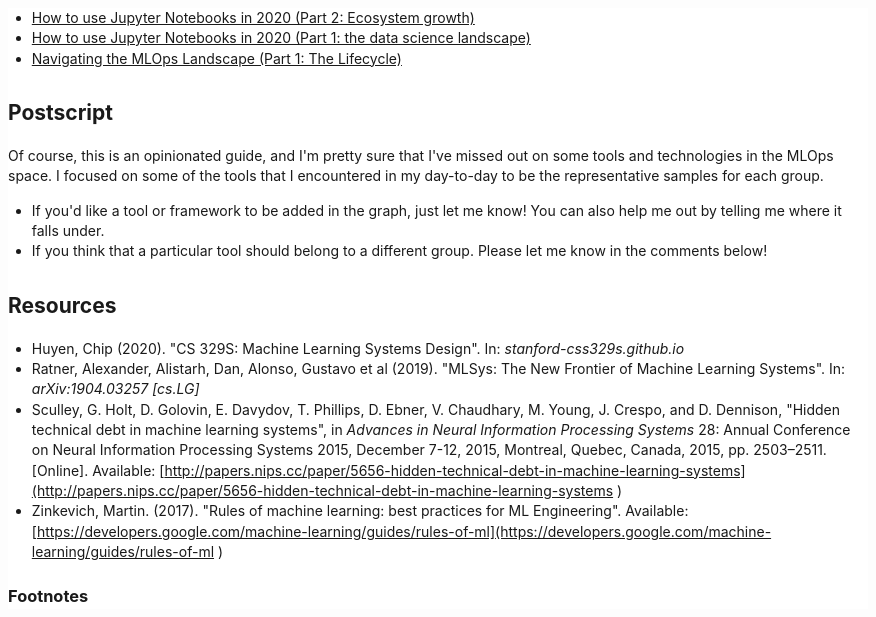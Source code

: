 * [How to use Jupyter Notebooks in 2020 (Part 2: Ecosystem growth)](/notebook/2020/03/16/jupyter-notebooks-in-2020-part-2/)
* [How to use Jupyter Notebooks in 2020 (Part 1: the data science
    landscape)](/notebook/2020/03/06/jupyter-notebooks-in-2020)
* [Navigating the MLOps Landscape (Part 1: The Lifecycle)](/notebook/2021/05/10/navigating-the-mlops-landscape)


## Postscript

Of course, this is an opinionated guide, and I'm pretty sure that I've missed
out on some tools and technologies in the MLOps space. I focused on some of the
tools that I encountered in my day-to-day to be the representative samples for
each group.

* If you'd like a tool or framework to be added in the graph, just let me know!
    You can also help me out by telling me where it falls under. 
* If you think that a particular tool should belong to a different group.
    Please let me know in the comments below!


## Resources

* <a id="huyen2020sysdesign">Huyen, Chip</a> (2020). "CS 329S: Machine Learning
    Systems Design". In: *stanford-css329s.github.io*
* <a id="ratner2019mlsys">Ratner, Alexander, Alistarh, Dan, Alonso, Gustavo et al</a> (2019). "MLSys: The New
    Frontier of Machine Learning Systems". In: *arXiv:1904.03257 [cs.LG]*
* <a id="sculley2015debt">Sculley, G. Holt, D. Golovin, E. Davydov, T.
     Phillips, D. Ebner, V. Chaudhary, M. Young, J. Crespo, and D. Dennison</a>,
     "Hidden technical debt in machine learning systems", in *Advances in Neural
     Information Processing Systems* 28: Annual Conference on Neural Information
     Processing Systems 2015, December 7-12, 2015, Montreal, Quebec, Canada, 2015,
     pp. 2503–2511. [Online]. Available:
     [http://papers.nips.cc/paper/5656-hidden-technical-debt-in-machine-learning-systems](http://papers.nips.cc/paper/5656-hidden-technical-debt-in-machine-learning-systems
)
* <a id="zinkevich2018rules">Zinkevich, Martin</a>. (2017). "Rules of machine learning:
    best practices for ML Engineering". Available: [https://developers.google.com/machine-learning/guides/rules-of-ml](https://developers.google.com/machine-learning/guides/rules-of-ml
)


### Footnotes

[^1]: Note that I'm using the term Platform loosely here. It's not *platform* as Platform-as-a-Service, rather *platform* as a [group of technologies](https://www.techopedia.com/definition/3411/platform-computing). To avoid confusion, I'll indicate PaaS when I meant PaaS.
[^2]: Of course, Kubernetes may be sexy, but more of than not, you don't need it. Sometimes, a managed solution works. I included this because I like the idea of orchestration, and it's good to have representative sample from the non-ML software side 
